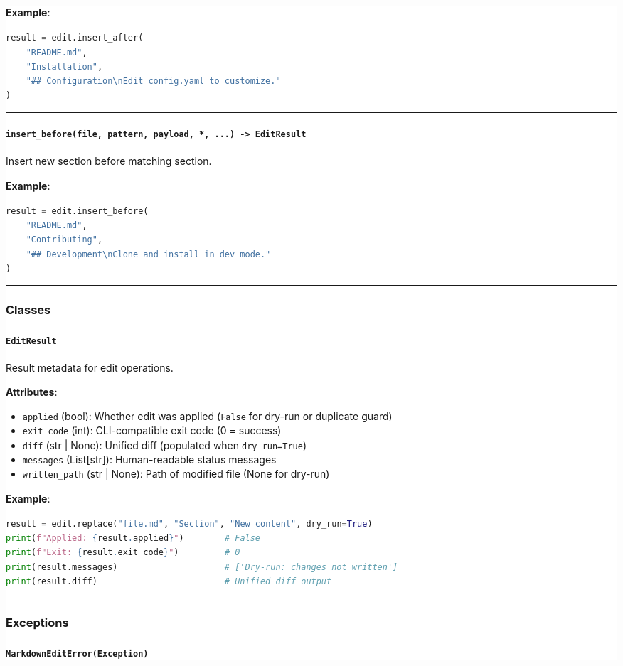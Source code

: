 **Example**:
```python
result = edit.insert_after(
    "README.md",
    "Installation",
    "## Configuration\nEdit config.yaml to customize."
)
```

---

#### `insert_before(file, pattern, payload, *, ...) -> EditResult`

Insert new section before matching section.

**Example**:
```python
result = edit.insert_before(
    "README.md",
    "Contributing",
    "## Development\nClone and install in dev mode."
)
```

---

### Classes

#### `EditResult`

Result metadata for edit operations.

**Attributes**:
- `applied` (bool): Whether edit was applied (`False` for dry-run or duplicate guard)
- `exit_code` (int): CLI-compatible exit code (0 = success)
- `diff` (str | None): Unified diff (populated when `dry_run=True`)
- `messages` (List[str]): Human-readable status messages
- `written_path` (str | None): Path of modified file (None for dry-run)

**Example**:
```python
result = edit.replace("file.md", "Section", "New content", dry_run=True)
print(f"Applied: {result.applied}")        # False
print(f"Exit: {result.exit_code}")         # 0
print(result.messages)                     # ['Dry-run: changes not written']
print(result.diff)                         # Unified diff output
```

---

### Exceptions

#### `MarkdownEditError(Exception)`
